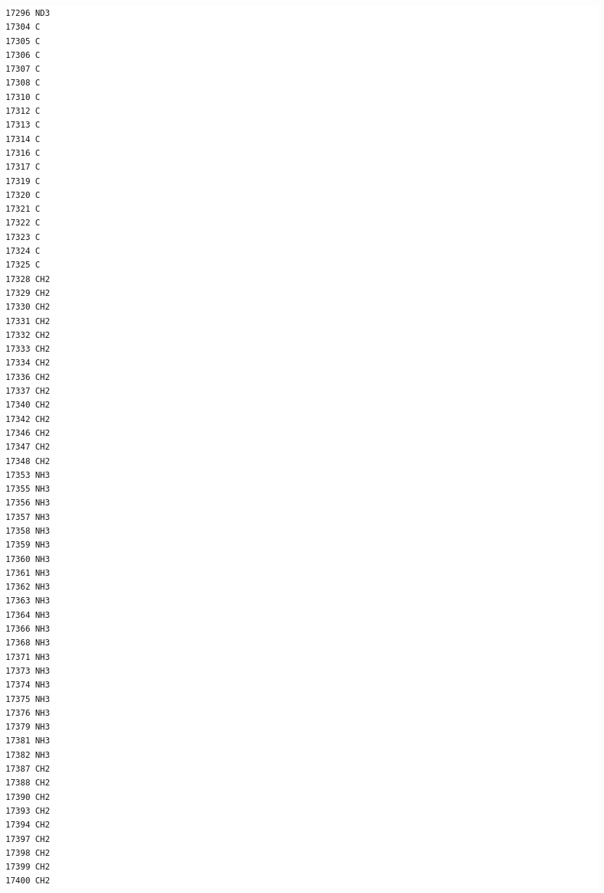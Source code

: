 ```
17296 ND3
17304 C
17305 C
17306 C
17307 C
17308 C
17310 C
17312 C
17313 C
17314 C
17316 C
17317 C
17319 C
17320 C
17321 C
17322 C
17323 C
17324 C
17325 C
17328 CH2
17329 CH2
17330 CH2
17331 CH2
17332 CH2
17333 CH2
17334 CH2
17336 CH2
17337 CH2
17340 CH2
17342 CH2
17346 CH2
17347 CH2
17348 CH2
17353 NH3
17355 NH3
17356 NH3
17357 NH3
17358 NH3
17359 NH3
17360 NH3
17361 NH3
17362 NH3
17363 NH3
17364 NH3
17366 NH3
17368 NH3
17371 NH3
17373 NH3
17374 NH3
17375 NH3
17376 NH3
17379 NH3
17381 NH3
17382 NH3
17387 CH2
17388 CH2
17390 CH2
17393 CH2
17394 CH2
17397 CH2
17398 CH2
17399 CH2
17400 CH2
```